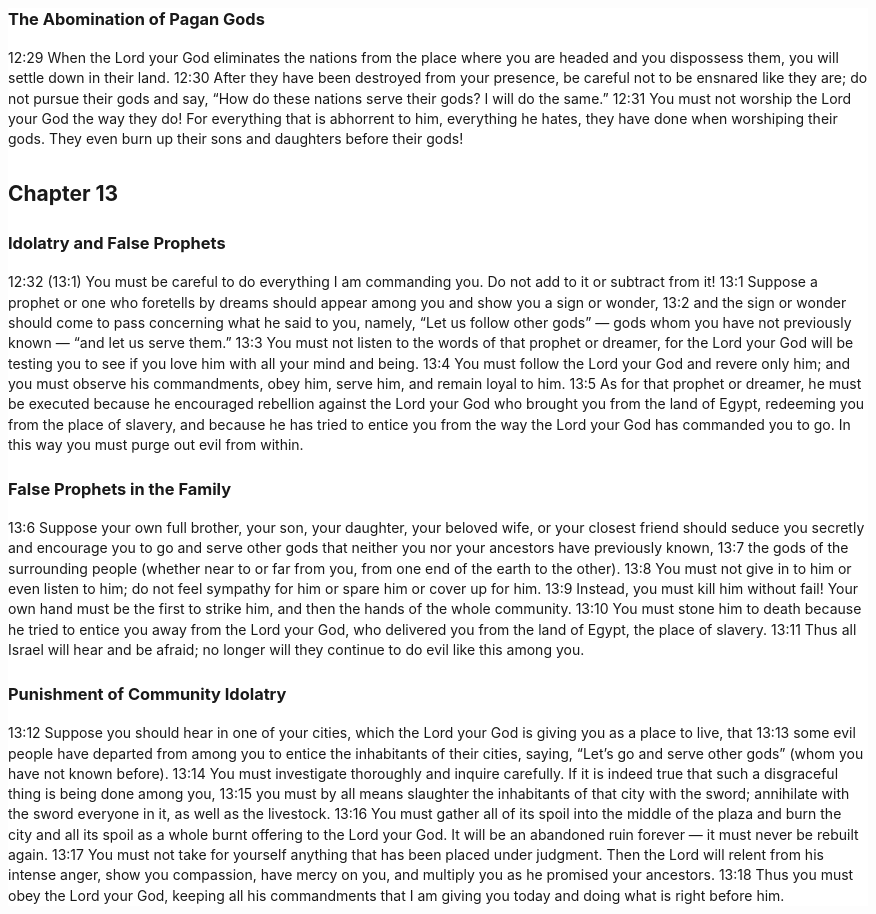 ### The Abomination of Pagan Gods

<a name="12:29">12:29</a> When the Lord your God eliminates the nations from the place where you are headed and you dispossess them, you will settle down in their land. <a name="12:30">12:30</a> After they have been destroyed from your presence, be careful not to be ensnared like they are; do not pursue their gods and say, “How do these nations serve their gods? I will do the same.” <a name="12:31">12:31</a> You must not worship the Lord your God the way they do! For everything that is abhorrent to him, everything he hates, they have done when worshiping their gods. They even burn up their sons and daughters before their gods!

## Chapter 13

### Idolatry and False Prophets

<a name="12:32">12:32</a> (<a name="13:1">13:1</a>) You must be careful to do everything I am commanding you. Do not add to it or subtract from it! <a name="13:1">13:1</a> Suppose a prophet or one who foretells by dreams should appear among you and show you a sign or wonder, <a name="13:2">13:2</a> and the sign or wonder should come to pass concerning what he said to you, namely, “Let us follow other gods” — gods whom you have not previously known — “and let us serve them.” <a name="13:3">13:3</a> You must not listen to the words of that prophet or dreamer, for the Lord your God will be testing you to see if you love him with all your mind and being. <a name="13:4">13:4</a> You must follow the Lord your God and revere only him; and you must observe his commandments, obey him, serve him, and remain loyal to him. <a name="13:5">13:5</a> As for that prophet or dreamer, he must be executed because he encouraged rebellion against the Lord your God who brought you from the land of Egypt, redeeming you from the place of slavery, and because he has tried to entice you from the way the Lord your God has commanded you to go. In this way you must purge out evil from within.

### False Prophets in the Family

<a name="13:6">13:6</a> Suppose your own full brother, your son, your daughter, your beloved wife, or your closest friend should seduce you secretly and encourage you to go and serve other gods that neither you nor your ancestors have previously known, <a name="13:7">13:7</a> the gods of the surrounding people (whether near to or far from you, from one end of the earth to the other). <a name="13:8">13:8</a> You must not give in to him or even listen to him; do not feel sympathy for him or spare him or cover up for him. <a name="13:9">13:9</a> Instead, you must kill him without fail! Your own hand must be the first to strike him, and then the hands of the whole community. <a name="13:10">13:10</a> You must stone him to death because he tried to entice you away from the Lord your God, who delivered you from the land of Egypt, the place of slavery. <a name="13:11">13:11</a> Thus all Israel will hear and be afraid; no longer will they continue to do evil like this among you.

### Punishment of Community Idolatry

<a name="13:12">13:12</a> Suppose you should hear in one of your cities, which the Lord your God is giving you as a place to live, that <a name="13:13">13:13</a> some evil people have departed from among you to entice the inhabitants of their cities, saying, “Let’s go and serve other gods” (whom you have not known before). <a name="13:14">13:14</a> You must investigate thoroughly and inquire carefully. If it is indeed true that such a disgraceful thing is being done among you, <a name="13:15">13:15</a> you must by all means slaughter the inhabitants of that city with the sword; annihilate with the sword everyone in it, as well as the livestock. <a name="13:16">13:16</a> You must gather all of its spoil into the middle of the plaza and burn the city and all its spoil as a whole burnt offering to the Lord your God. It will be an abandoned ruin forever — it must never be rebuilt again. <a name="13:17">13:17</a> You must not take for yourself anything that has been placed under judgment. Then the Lord will relent from his intense anger, show you compassion, have mercy on you, and multiply you as he promised your ancestors. <a name="13:18">13:18</a> Thus you must obey the Lord your God, keeping all his commandments that I am giving you today and doing what is right before him.
